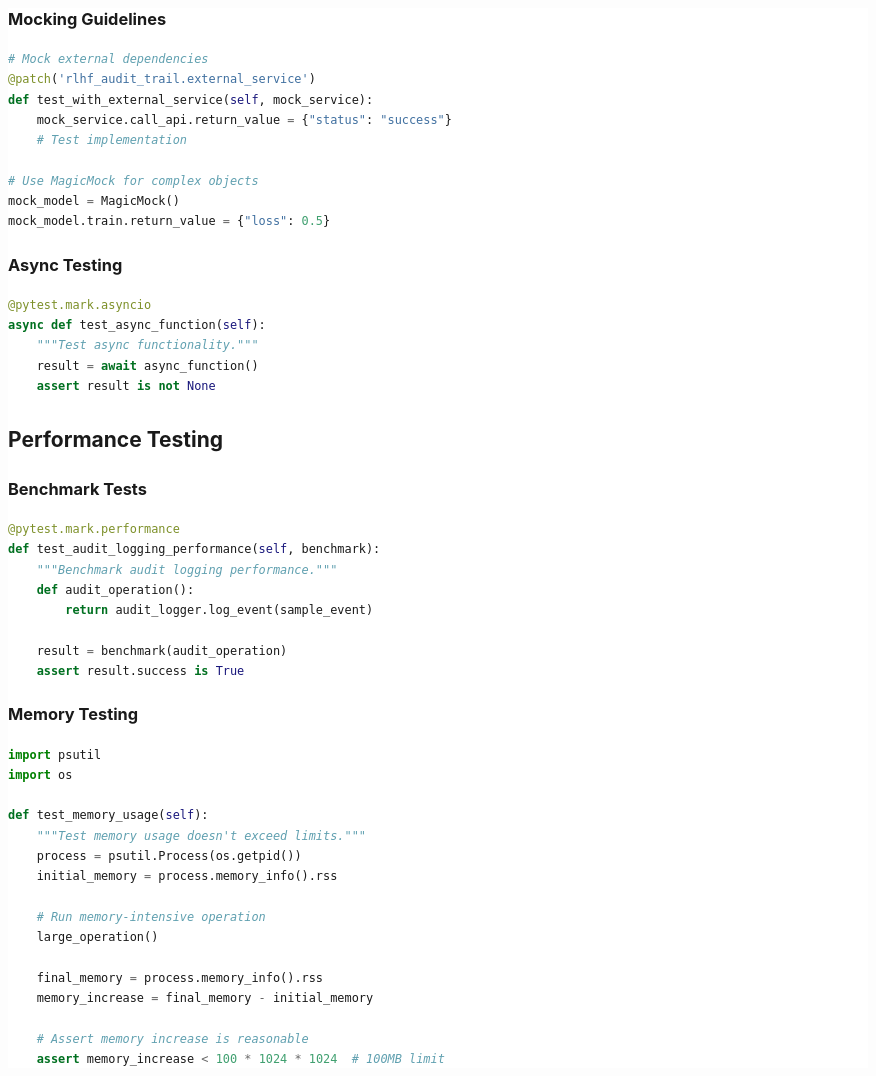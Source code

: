 ### Mocking Guidelines

```python
# Mock external dependencies
@patch('rlhf_audit_trail.external_service')
def test_with_external_service(self, mock_service):
    mock_service.call_api.return_value = {"status": "success"}
    # Test implementation

# Use MagicMock for complex objects
mock_model = MagicMock()
mock_model.train.return_value = {"loss": 0.5}
```

### Async Testing

```python
@pytest.mark.asyncio
async def test_async_function(self):
    """Test async functionality."""
    result = await async_function()
    assert result is not None
```

## Performance Testing

### Benchmark Tests

```python
@pytest.mark.performance
def test_audit_logging_performance(self, benchmark):
    """Benchmark audit logging performance."""
    def audit_operation():
        return audit_logger.log_event(sample_event)
    
    result = benchmark(audit_operation)
    assert result.success is True
```

### Memory Testing

```python
import psutil
import os

def test_memory_usage(self):
    """Test memory usage doesn't exceed limits."""
    process = psutil.Process(os.getpid())
    initial_memory = process.memory_info().rss
    
    # Run memory-intensive operation
    large_operation()
    
    final_memory = process.memory_info().rss
    memory_increase = final_memory - initial_memory
    
    # Assert memory increase is reasonable
    assert memory_increase < 100 * 1024 * 1024  # 100MB limit
```
